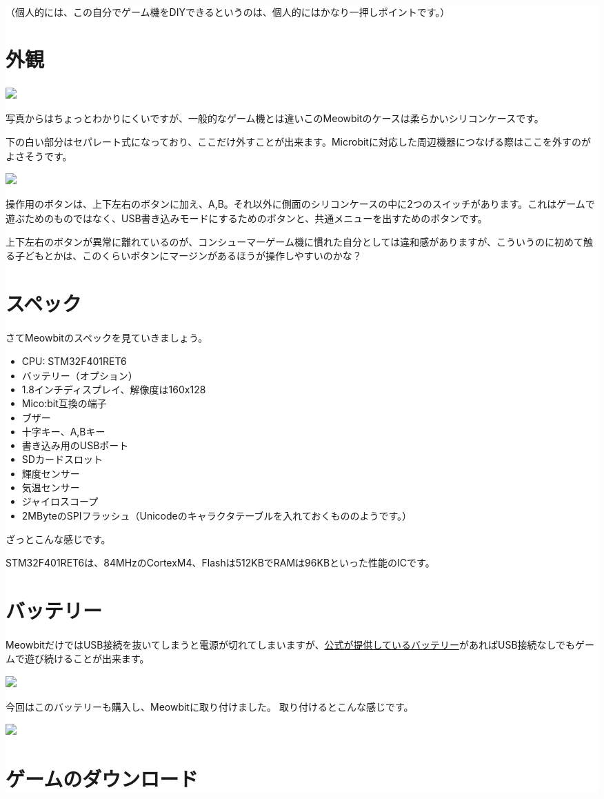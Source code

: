 （個人的には、この自分でゲーム機をDIYできるというのは、個人的にはかなり一押しポイントです。）

# 外観

![](../../img/meowbit-overview2.jpg)

写真からはちょっとわかりにくいですが、一般的なゲーム機とは違いこのMeowbitのケースは柔らかいシリコンケースです。

下の白い部分はセパレート式になっており、ここだけ外すことが出来ます。Microbitに対応した周辺機器につなげる際はここを外すのがよさそうです。

![](../../img/meowbit-overview3.jpg)

操作用のボタンは、上下左右のボタンに加え、A,B。それ以外に側面のシリコンケースの中に2つのスイッチがあります。これはゲームで遊ぶためのものではなく、USB書き込みモードにするためのボタンと、共通メニューを出すためのボタンです。

上下左右のボタンが異常に離れているのが、コンシューマーゲーム機に慣れた自分としては違和感がありますが、こういうのに初めて触る子どもとかは、このくらいボタンにマージンがあるほうが操作しやすいのかな？

# スペック

さてMeowbitのスペックを見ていきましょう。

* CPU: STM32F401RET6
* バッテリー（オプション）
* 1.8インチディスプレイ、解像度は160x128
* Mico:bit互換の端子
* ブザー
* 十字キー、A,Bキー
* 書き込み用のUSBポート
* SDカードスロット
* 輝度センサー
* 気温センサー
* ジャイロスコープ
* 2MByteのSPIフラッシュ（Unicodeのキャラクタテーブルを入れておくもののようです。）

ざっとこんな感じです。

STM32F401RET6は、84MHzのCortexM4、Flashは512KBでRAMは96KBといった性能のICです。

# バッテリー

MeowbitだけではUSB接続を抜いてしまうと電源が切れてしまいますが、[公式が提供しているバッテリー](https://www.banggood.com/Kittenbot-3_7V-400mAh-1S-Lipo-Battery-For-Kittenbot-RC-Robot-Car-p-1561660.html?p=0M092355466124202012)があればUSB接続なしでもゲームで遊び続けることが出来ます。

![](../../img/meowbit-battery.jpg)

今回はこのバッテリーも購入し、Meowbitに取り付けました。
取り付けるとこんな感じです。

![](../../img/meowbit-battery2.jpg)

# ゲームのダウンロード
